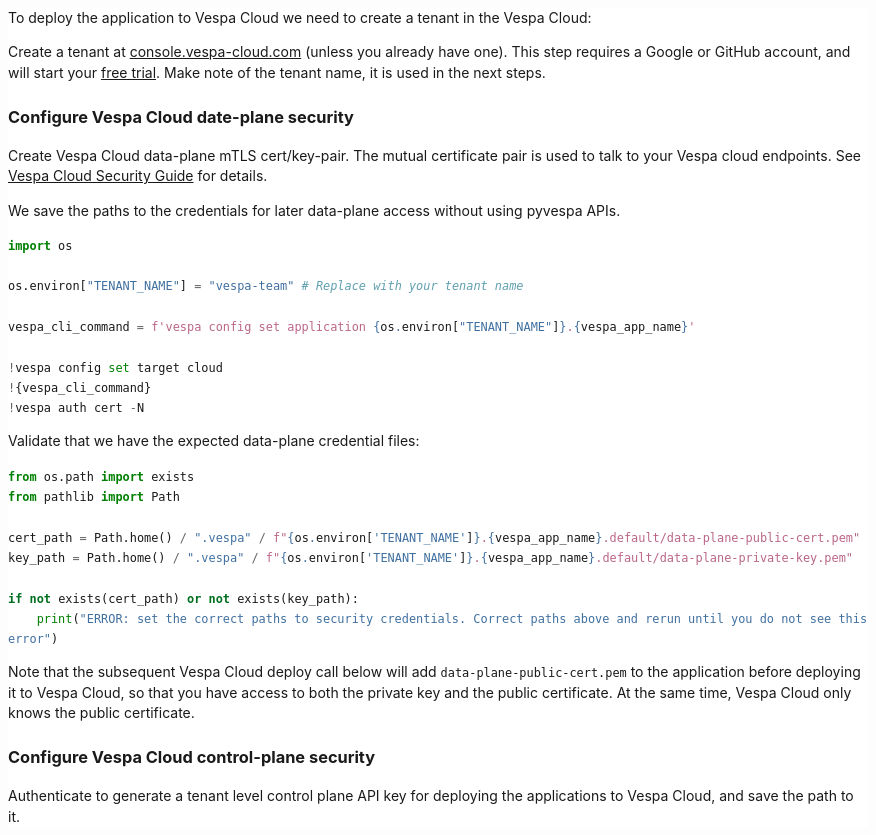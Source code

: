 To deploy the application to Vespa Cloud we need to create a tenant in the Vespa Cloud:

Create a tenant at [console.vespa-cloud.com](https://console.vespa-cloud.com/) (unless you already have one).
This step requires a Google or GitHub account, and will start your [free trial](https://cloud.vespa.ai/en/free-trial).
Make note of the tenant name, it is used in the next steps.

### Configure Vespa Cloud date-plane security

Create Vespa Cloud data-plane mTLS cert/key-pair. The mutual certificate pair is used to talk to your Vespa cloud endpoints. See [Vespa Cloud Security Guide](https://cloud.vespa.ai/en/security/guide) for details.

We save the paths to the credentials for later data-plane access without using pyvespa APIs.


```python
import os

os.environ["TENANT_NAME"] = "vespa-team" # Replace with your tenant name

vespa_cli_command = f'vespa config set application {os.environ["TENANT_NAME"]}.{vespa_app_name}'

!vespa config set target cloud
!{vespa_cli_command}
!vespa auth cert -N
```

Validate that we have the expected data-plane credential files:


```python
from os.path import exists
from pathlib import Path

cert_path = Path.home() / ".vespa" / f"{os.environ['TENANT_NAME']}.{vespa_app_name}.default/data-plane-public-cert.pem"
key_path = Path.home() / ".vespa" / f"{os.environ['TENANT_NAME']}.{vespa_app_name}.default/data-plane-private-key.pem"

if not exists(cert_path) or not exists(key_path):
    print("ERROR: set the correct paths to security credentials. Correct paths above and rerun until you do not see this error")
```

Note that the subsequent Vespa Cloud deploy call below will add `data-plane-public-cert.pem` to the application before deploying it to Vespa Cloud, so that
you have access to both the private key and the public certificate. At the same time, Vespa Cloud only knows the public certificate.

### Configure Vespa Cloud control-plane security

Authenticate to generate a tenant level control plane API key for deploying the applications to Vespa Cloud, and save the path to it.
